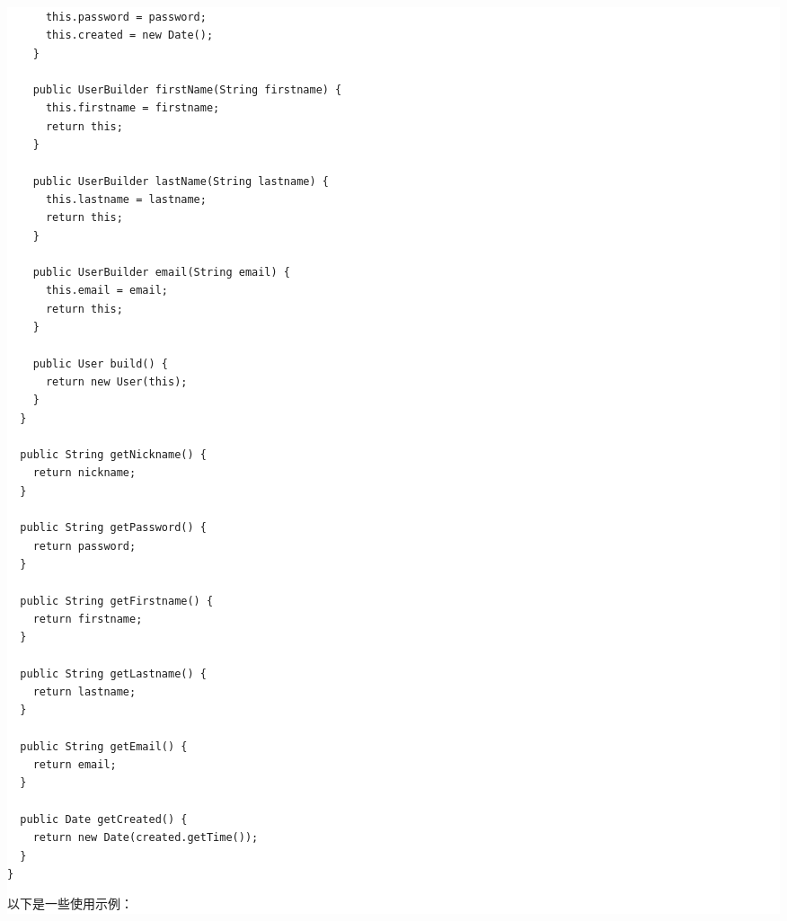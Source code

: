 ```
      this.password = password;
      this.created = new Date();
    }

    public UserBuilder firstName(String firstname) {
      this.firstname = firstname;
      return this;
    }

    public UserBuilder lastName(String lastname) {
      this.lastname = lastname;
      return this;
    }

    public UserBuilder email(String email) {
      this.email = email;
      return this;
    }

    public User build() {
      return new User(this);
    }
  }

  public String getNickname() {
    return nickname;
  }

  public String getPassword() {
    return password;
  }

  public String getFirstname() {
    return firstname;
  }

  public String getLastname() {
    return lastname;
  }

  public String getEmail() {
    return email;
  }

  public Date getCreated() {
    return new Date(created.getTime());
  }
}
```

以下是一些使用示例：

